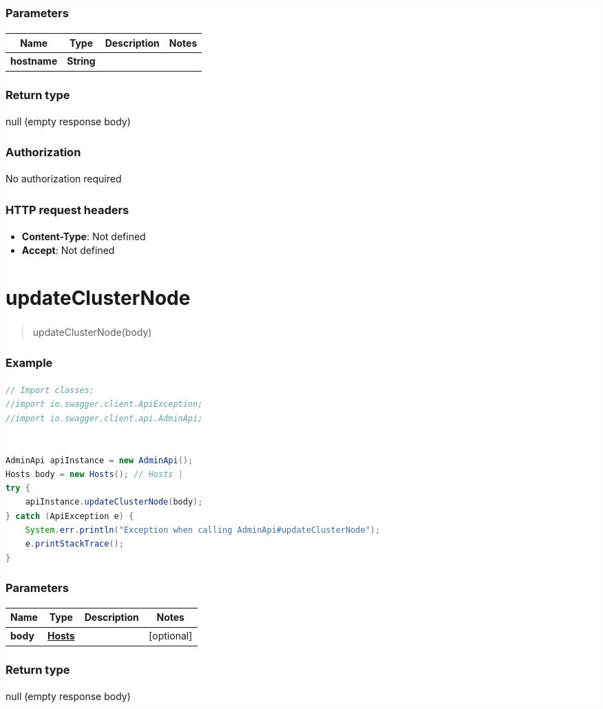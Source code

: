 ### Parameters

Name | Type | Description  | Notes
------------- | ------------- | ------------- | -------------
 **hostname** | **String**|  |

### Return type

null (empty response body)

### Authorization

No authorization required

### HTTP request headers

 - **Content-Type**: Not defined
 - **Accept**: Not defined

<a name="updateClusterNode"></a>
# **updateClusterNode**
> updateClusterNode(body)



### Example
```java
// Import classes:
//import io.swagger.client.ApiException;
//import io.swagger.client.api.AdminApi;


AdminApi apiInstance = new AdminApi();
Hosts body = new Hosts(); // Hosts | 
try {
    apiInstance.updateClusterNode(body);
} catch (ApiException e) {
    System.err.println("Exception when calling AdminApi#updateClusterNode");
    e.printStackTrace();
}
```

### Parameters

Name | Type | Description  | Notes
------------- | ------------- | ------------- | -------------
 **body** | [**Hosts**](Hosts.md)|  | [optional]

### Return type

null (empty response body)
